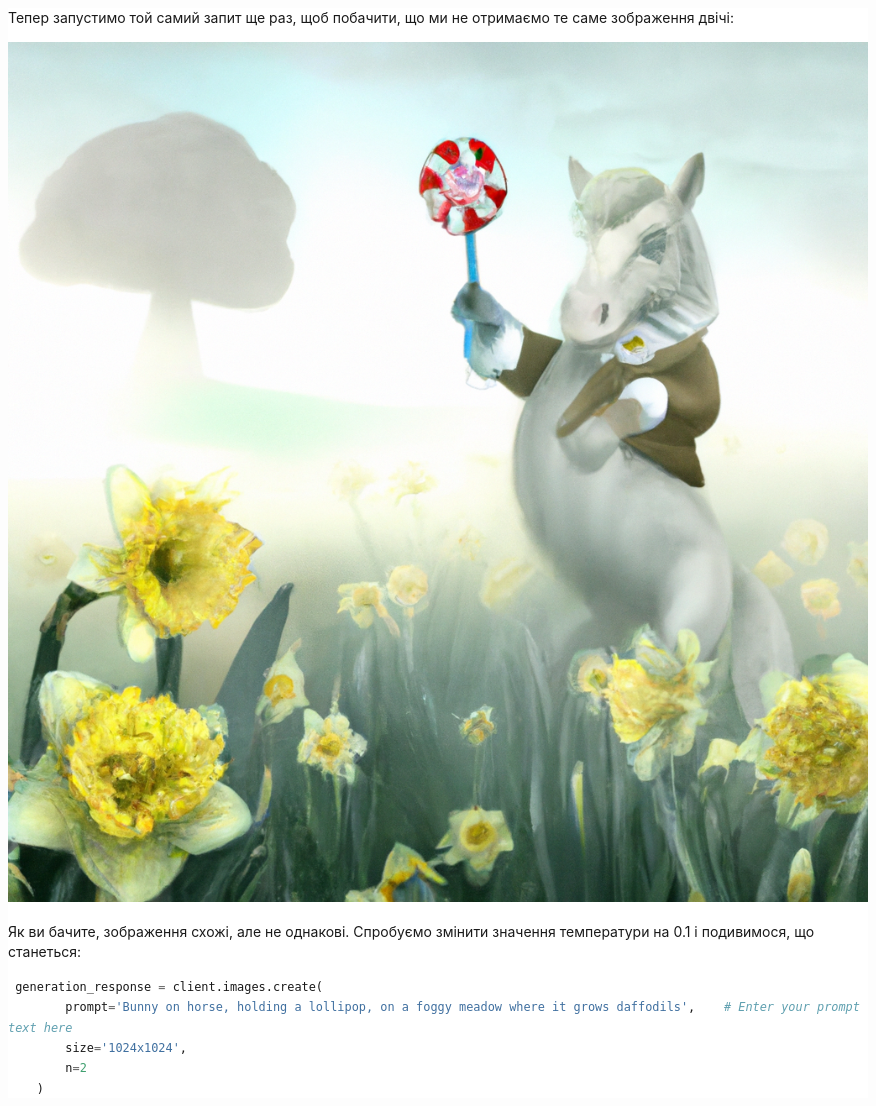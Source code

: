 Тепер запустимо той самий запит ще раз, щоб побачити, що ми не отримаємо те саме зображення двічі:

![Створене зображення кролика на коні](../../../translated_images/v2-generated-image.33f55a3714efe61dc19622c869ba6cd7d6e6de562e26e95b5810486187aace39.uk.png)

Як ви бачите, зображення схожі, але не однакові. Спробуємо змінити значення температури на 0.1 і подивимося, що станеться:

```python
 generation_response = client.images.create(
        prompt='Bunny on horse, holding a lollipop, on a foggy meadow where it grows daffodils',    # Enter your prompt text here
        size='1024x1024',
        n=2
    )
```
